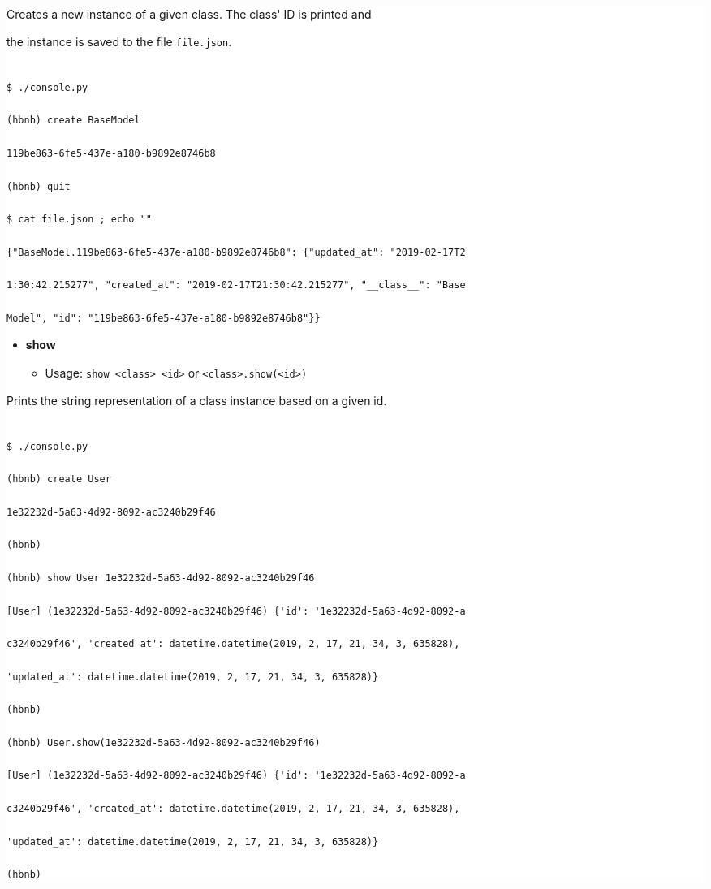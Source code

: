 

Creates a new instance of a given class. The class' ID is printed and

the instance is saved to the file `file.json`.



```

$ ./console.py

(hbnb) create BaseModel

119be863-6fe5-437e-a180-b9892e8746b8

(hbnb) quit

$ cat file.json ; echo ""

{"BaseModel.119be863-6fe5-437e-a180-b9892e8746b8": {"updated_at": "2019-02-17T2

1:30:42.215277", "created_at": "2019-02-17T21:30:42.215277", "__class__": "Base

Model", "id": "119be863-6fe5-437e-a180-b9892e8746b8"}}

```



* **show**

  * Usage: `show <class> <id>` or `<class>.show(<id>)`
  


Prints the string representation of a class instance based on a given id.



```

$ ./console.py

(hbnb) create User

1e32232d-5a63-4d92-8092-ac3240b29f46

(hbnb)

(hbnb) show User 1e32232d-5a63-4d92-8092-ac3240b29f46

[User] (1e32232d-5a63-4d92-8092-ac3240b29f46) {'id': '1e32232d-5a63-4d92-8092-a

c3240b29f46', 'created_at': datetime.datetime(2019, 2, 17, 21, 34, 3, 635828),

'updated_at': datetime.datetime(2019, 2, 17, 21, 34, 3, 635828)}

(hbnb)

(hbnb) User.show(1e32232d-5a63-4d92-8092-ac3240b29f46)

[User] (1e32232d-5a63-4d92-8092-ac3240b29f46) {'id': '1e32232d-5a63-4d92-8092-a

c3240b29f46', 'created_at': datetime.datetime(2019, 2, 17, 21, 34, 3, 635828),

'updated_at': datetime.datetime(2019, 2, 17, 21, 34, 3, 635828)}

(hbnb)

```
